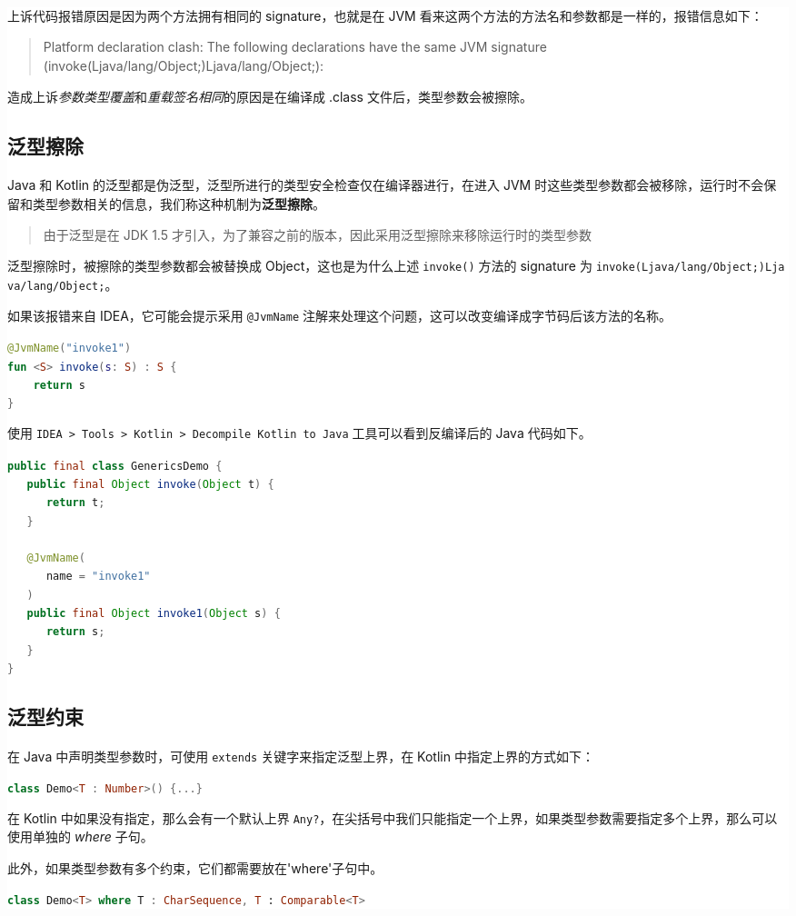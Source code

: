 上诉代码报错原因是因为两个方法拥有相同的 signature，也就是在 JVM 看来这两个方法的方法名和参数都是一样的，报错信息如下：

> Platform declaration clash: The following declarations have the same JVM signature (invoke(Ljava/lang/Object;)Ljava/lang/Object;):

造成上诉*参数类型覆盖*和*重载签名相同*的原因是在编译成 .class 文件后，类型参数会被擦除。

## 泛型擦除

Java 和 Kotlin 的泛型都是伪泛型，泛型所进行的类型安全检查仅在编译器进行，在进入 JVM 时这些类型参数都会被移除，运行时不会保留和类型参数相关的信息，我们称这种机制为**泛型擦除**。

> 由于泛型是在 JDK 1.5 才引入，为了兼容之前的版本，因此采用泛型擦除来移除运行时的类型参数

泛型擦除时，被擦除的类型参数都会被替换成 Object，这也是为什么上述 `invoke()` 方法的 signature 为 `invoke(Ljava/lang/Object;)Ljava/lang/Object;`。

如果该报错来自 IDEA，它可能会提示采用 `@JvmName` 注解来处理这个问题，这可以改变编译成字节码后该方法的名称。

```Kotlin
@JvmName("invoke1")
fun <S> invoke(s: S) : S {
    return s
}
```

使用 `IDEA > Tools > Kotlin > Decompile Kotlin to Java` 工具可以看到反编译后的 Java 代码如下。

```Java
public final class GenericsDemo {
   public final Object invoke(Object t) {
      return t;
   }

   @JvmName(
      name = "invoke1"
   )
   public final Object invoke1(Object s) {
      return s;
   }
}
```

## 泛型约束

在 Java 中声明类型参数时，可使用 `extends` 关键字来指定泛型上界，在 Kotlin 中指定上界的方式如下：

```Kotlin
class Demo<T : Number>() {...}
```

在 Kotlin 中如果没有指定，那么会有一个默认上界 `Any?`，在尖括号中我们只能指定一个上界，如果类型参数需要指定多个上界，那么可以使用单独的 *where* 子句。

此外，如果类型参数有多个约束，它们都需要放在'where'子句中。

```Kotlin
class Demo<T> where T : CharSequence, T : Comparable<T>
```
